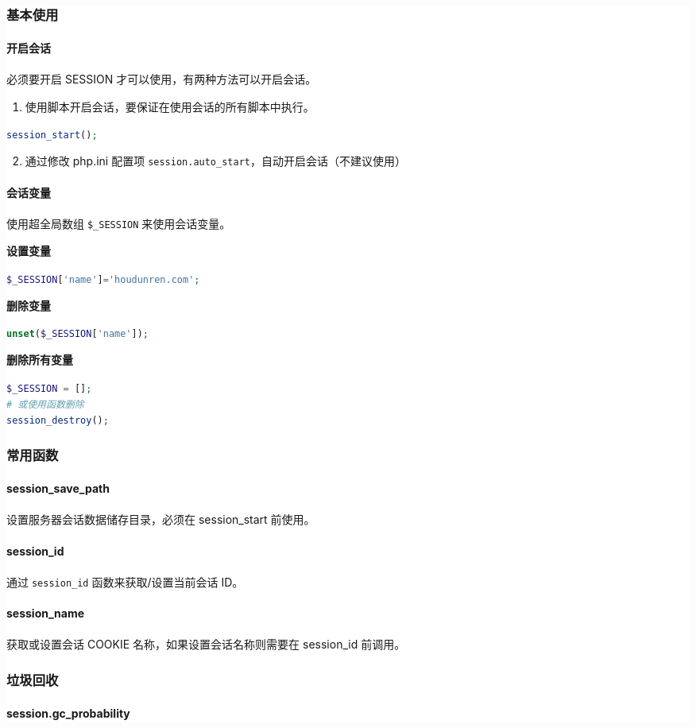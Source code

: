 ### 基本使用

#### 开启会话

必须要开启 SESSION 才可以使用，有两种方法可以开启会话。

1. 使用脚本开启会话，要保证在使用会话的所有脚本中执行。

````php
session_start();
````

2. 通过修改 php.ini 配置项 `session.auto_start`，自动开启会话（不建议使用）



#### 会话变量

使用超全局数组 `$_SESSION` 来使用会话变量。

**设置变量**

```php
$_SESSION['name']='houdunren.com';
```

**删除变量**

```php
unset($_SESSION['name']);
```

**删除所有变量**

```php
$_SESSION = [];
# 或使用函数删除
session_destroy();
```

### 常用函数

####  

#### session_save_path

设置服务器会话数据储存目录，必须在 session_start 前使用。

#### session_id

通过 `session_id` 函数来获取/设置当前会话 ID。

#### session_name

获取或设置会话 COOKIE 名称，如果设置会话名称则需要在 session_id 前调用。

### 垃圾回收

#### session.gc_probability
